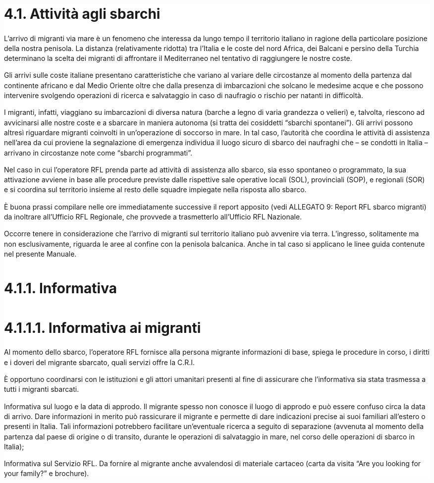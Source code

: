 # 4.1. Attività agli sbarchi

L’arrivo di migranti via mare è un fenomeno che interessa da lungo tempo il territorio italiano in ragione della particolare posizione della nostra penisola. La distanza (relativamente ridotta) tra l’Italia e le coste del nord Africa, dei Balcani e persino della Turchia determinano la scelta dei migranti di affrontare il Mediterraneo nel tentativo di raggiungere le nostre coste.

Gli arrivi sulle coste italiane presentano caratteristiche che variano al variare delle circostanze al momento della partenza dal continente africano e dal Medio Oriente oltre che dalla presenza di imbarcazioni che solcano le medesime acque e che possono intervenire svolgendo operazioni di ricerca e salvataggio in caso di naufragio o rischio per natanti in difficoltà.

I migranti, infatti, viaggiano su imbarcazioni di diversa natura (barche a legno di varia grandezza o velieri) e, talvolta, riescono ad avvicinarsi alle nostre coste e a sbarcare in maniera autonoma (si tratta dei cosiddetti “sbarchi spontanei”). Gli arrivi possono altresì riguardare migranti coinvolti in un’operazione di soccorso in mare. In tal caso, l’autorità che coordina le attività di assistenza nell’area da cui proviene la segnalazione di emergenza individua il luogo sicuro di sbarco dei naufraghi che – se condotti in Italia – arrivano in circostanze note come “sbarchi programmati”.

Nel caso in cui l’operatore RFL prenda parte ad attività di assistenza allo sbarco, sia esso spontaneo o programmato, la sua attivazione avviene in base alle procedure previste dalle rispettive sale operative locali (SOL), provinciali (SOP), e regionali (SOR) e si coordina sul territorio insieme al resto delle squadre impiegate nella risposta allo sbarco.

È buona prassi compilare nelle ore immediatamente successive il report apposito (vedi ALLEGATO 9: Report RFL sbarco migranti) da inoltrare all’Ufficio RFL Regionale, che provvede a trasmetterlo all’Ufficio RFL Nazionale.

Occorre tenere in considerazione che l’arrivo di migranti sul territorio italiano può avvenire via terra. L’ingresso, solitamente ma non esclusivamente, riguarda le aree al confine con la penisola balcanica. Anche in tal caso si applicano le linee guida contenute nel presente Manuale.

# 4.1.1. Informativa

# 4.1.1.1. Informativa ai migranti

Al momento dello sbarco, l’operatore RFL fornisce alla persona migrante informazioni di base, spiega le procedure in corso, i diritti e i doveri del migrante sbarcato, quali servizi offre la C.R.I.

È opportuno coordinarsi con le istituzioni e gli attori umanitari presenti al fine di assicurare che l’informativa sia stata trasmessa a tutti i migranti sbarcati.

Informativa sul luogo e la data di approdo. Il migrante spesso non conosce il luogo di approdo e può essere confuso circa la data di arrivo. Dare informazioni in merito può rassicurare il migrante e permette di dare indicazioni precise ai suoi familiari all’estero o presenti in Italia. Tali informazioni potrebbero facilitare un’eventuale ricerca a seguito di separazione (avvenuta al momento della partenza dal paese di origine o di transito, durante le operazioni di salvataggio in mare, nel corso delle operazioni di sbarco in Italia);

Informativa sul Servizio RFL. Da fornire al migrante anche avvalendosi di materiale cartaceo (carta da visita “Are you looking for your family?” e brochure).
